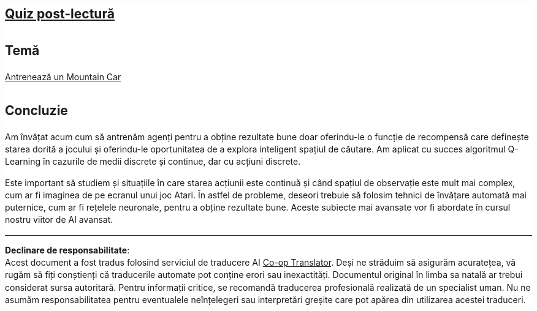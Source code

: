 ## [Quiz post-lectură](https://ff-quizzes.netlify.app/en/ml/)

## Temă
[Antrenează un Mountain Car](assignment.md)

## Concluzie

Am învățat acum cum să antrenăm agenți pentru a obține rezultate bune doar oferindu-le o funcție de recompensă care definește starea dorită a jocului și oferindu-le oportunitatea de a explora inteligent spațiul de căutare. Am aplicat cu succes algoritmul Q-Learning în cazurile de medii discrete și continue, dar cu acțiuni discrete.

Este important să studiem și situațiile în care starea acțiunii este continuă și când spațiul de observație este mult mai complex, cum ar fi imaginea de pe ecranul unui joc Atari. În astfel de probleme, deseori trebuie să folosim tehnici de învățare automată mai puternice, cum ar fi rețelele neuronale, pentru a obține rezultate bune. Aceste subiecte mai avansate vor fi abordate în cursul nostru viitor de AI avansat.

---

**Declinare de responsabilitate**:  
Acest document a fost tradus folosind serviciul de traducere AI [Co-op Translator](https://github.com/Azure/co-op-translator). Deși ne străduim să asigurăm acuratețea, vă rugăm să fiți conștienți că traducerile automate pot conține erori sau inexactități. Documentul original în limba sa natală ar trebui considerat sursa autoritară. Pentru informații critice, se recomandă traducerea profesională realizată de un specialist uman. Nu ne asumăm responsabilitatea pentru eventualele neînțelegeri sau interpretări greșite care pot apărea din utilizarea acestei traduceri.